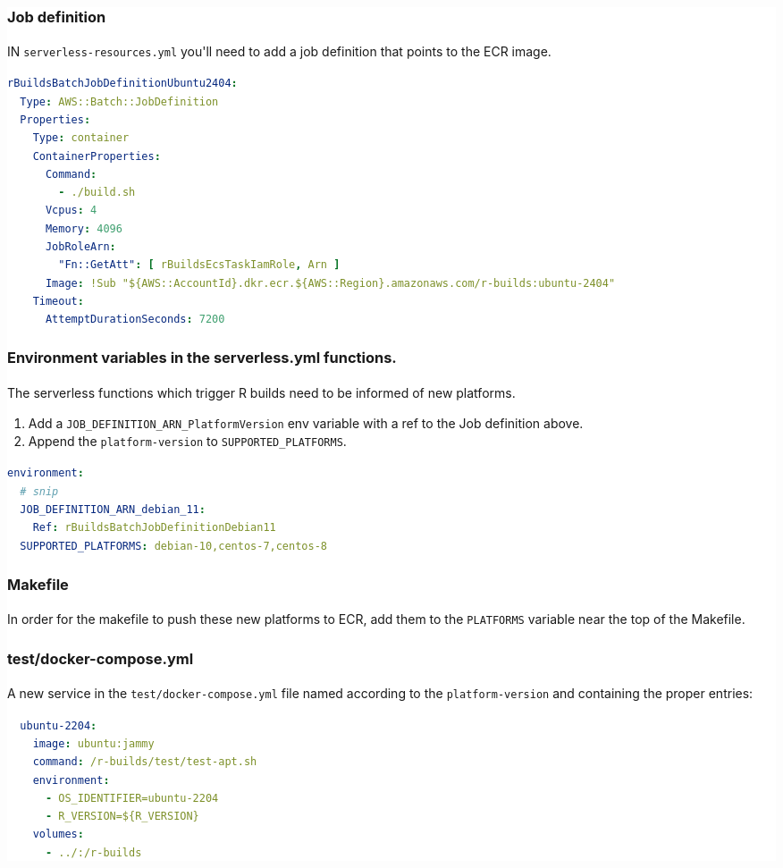 ### Job definition

IN `serverless-resources.yml` you'll need to add a job definition that points to the ECR image.

```yaml
rBuildsBatchJobDefinitionUbuntu2404:
  Type: AWS::Batch::JobDefinition
  Properties:
    Type: container
    ContainerProperties:
      Command:
        - ./build.sh
      Vcpus: 4
      Memory: 4096
      JobRoleArn:
        "Fn::GetAtt": [ rBuildsEcsTaskIamRole, Arn ]
      Image: !Sub "${AWS::AccountId}.dkr.ecr.${AWS::Region}.amazonaws.com/r-builds:ubuntu-2404"
    Timeout:
      AttemptDurationSeconds: 7200
```

### Environment variables in the serverless.yml functions.

The serverless functions which trigger R builds need to be informed of new platforms.

1. Add a `JOB_DEFINITION_ARN_PlatformVersion` env variable with a ref to the Job definition above.
2. Append the `platform-version` to `SUPPORTED_PLATFORMS`.

```yaml
environment:
  # snip
  JOB_DEFINITION_ARN_debian_11:
    Ref: rBuildsBatchJobDefinitionDebian11
  SUPPORTED_PLATFORMS: debian-10,centos-7,centos-8
```

### Makefile

In order for the makefile to push these new platforms to ECR, add them to the `PLATFORMS` variable near the top of the Makefile.

### test/docker-compose.yml

A new service in the `test/docker-compose.yml` file named according to the `platform-version` and containing the proper entries:

```yaml
  ubuntu-2204:
    image: ubuntu:jammy
    command: /r-builds/test/test-apt.sh
    environment:
      - OS_IDENTIFIER=ubuntu-2204
      - R_VERSION=${R_VERSION}
    volumes:
      - ../:/r-builds
```

